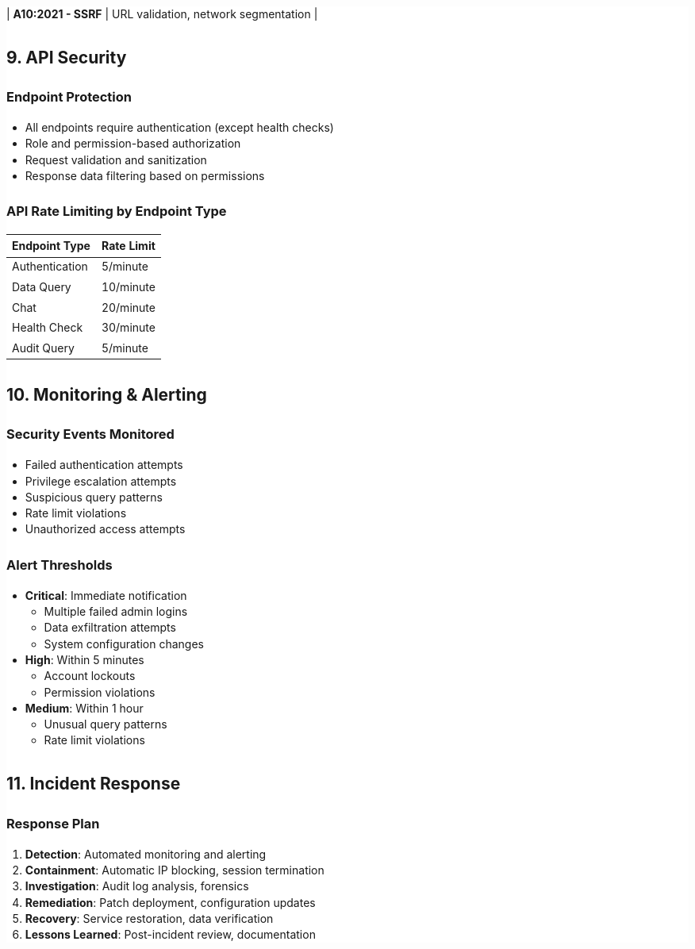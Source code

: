 | **A10:2021 - SSRF** | URL validation, network segmentation |

## 9. API Security

### Endpoint Protection
- All endpoints require authentication (except health checks)
- Role and permission-based authorization
- Request validation and sanitization
- Response data filtering based on permissions

### API Rate Limiting by Endpoint Type
| Endpoint Type | Rate Limit |
|--------------|------------|
| Authentication | 5/minute |
| Data Query | 10/minute |
| Chat | 20/minute |
| Health Check | 30/minute |
| Audit Query | 5/minute |

## 10. Monitoring & Alerting

### Security Events Monitored
- Failed authentication attempts
- Privilege escalation attempts
- Suspicious query patterns
- Rate limit violations
- Unauthorized access attempts

### Alert Thresholds
- **Critical**: Immediate notification
  - Multiple failed admin logins
  - Data exfiltration attempts
  - System configuration changes
- **High**: Within 5 minutes
  - Account lockouts
  - Permission violations
- **Medium**: Within 1 hour
  - Unusual query patterns
  - Rate limit violations

## 11. Incident Response

### Response Plan
1. **Detection**: Automated monitoring and alerting
2. **Containment**: Automatic IP blocking, session termination
3. **Investigation**: Audit log analysis, forensics
4. **Remediation**: Patch deployment, configuration updates
5. **Recovery**: Service restoration, data verification
6. **Lessons Learned**: Post-incident review, documentation
